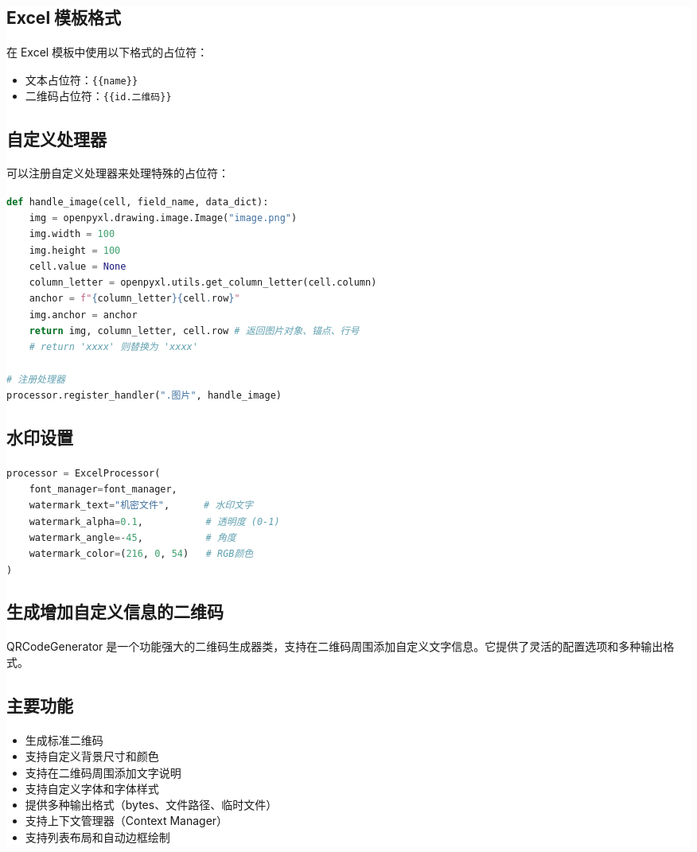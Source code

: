 ## Excel 模板格式

在 Excel 模板中使用以下格式的占位符：

- 文本占位符：`{{name}}`
- 二维码占位符：`{{id.二维码}}`

## 自定义处理器

可以注册自定义处理器来处理特殊的占位符：

```python
def handle_image(cell, field_name, data_dict):
    img = openpyxl.drawing.image.Image("image.png")
    img.width = 100
    img.height = 100
    cell.value = None
    column_letter = openpyxl.utils.get_column_letter(cell.column)
    anchor = f"{column_letter}{cell.row}"
    img.anchor = anchor
    return img, column_letter, cell.row # 返回图片对象、锚点、行号
    # return 'xxxx' 则替换为 'xxxx'

# 注册处理器
processor.register_handler(".图片", handle_image)
```

## 水印设置

```python
processor = ExcelProcessor(
    font_manager=font_manager,
    watermark_text="机密文件",      # 水印文字
    watermark_alpha=0.1,           # 透明度 (0-1)
    watermark_angle=-45,           # 角度
    watermark_color=(216, 0, 54)   # RGB颜色
)
```

## 生成增加自定义信息的二维码
QRCodeGenerator 是一个功能强大的二维码生成器类，支持在二维码周围添加自定义文字信息。它提供了灵活的配置选项和多种输出格式。

## 主要功能

- 生成标准二维码
- 支持自定义背景尺寸和颜色
- 支持在二维码周围添加文字说明
- 支持自定义字体和字体样式
- 提供多种输出格式（bytes、文件路径、临时文件）
- 支持上下文管理器（Context Manager）
- 支持列表布局和自动边框绘制
